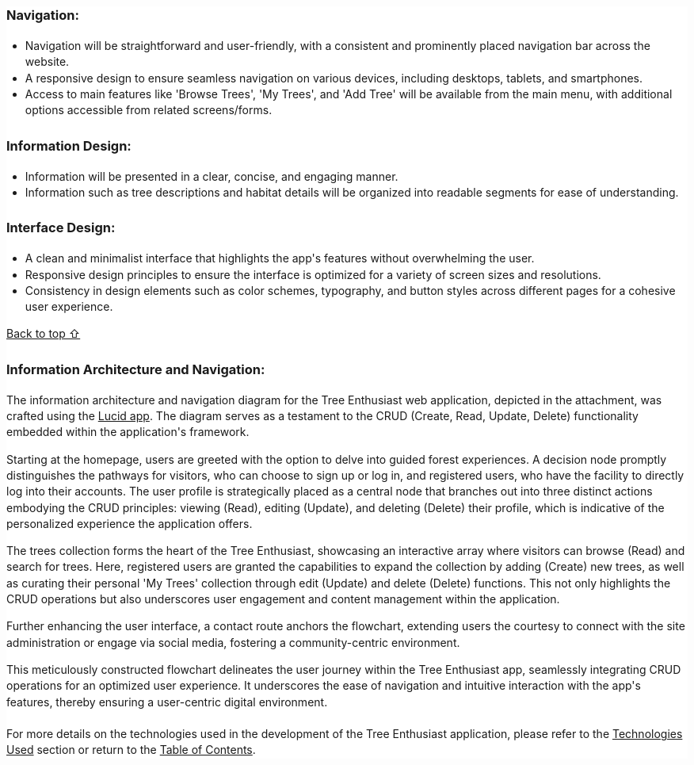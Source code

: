 ### Navigation:
- Navigation will be straightforward and user-friendly, with a consistent and prominently placed navigation bar across the website.
- A responsive design to ensure seamless navigation on various devices, including desktops, tablets, and smartphones.
- Access to main features like 'Browse Trees', 'My Trees', and 'Add Tree' will be available from the main menu, with additional options accessible from related screens/forms.

### Information Design:
- Information will be presented in a clear, concise, and engaging manner.
- Information such as tree descriptions and habitat details will be organized into readable segments for ease of understanding.

### Interface Design:
- A clean and minimalist interface that highlights the app's features without overwhelming the user.
- Responsive design principles to ensure the interface is optimized for a variety of screen sizes and resolutions.
- Consistency in design elements such as color schemes, typography, and button styles across different pages for a cohesive user experience.

[Back to top ⇧](#table-of-contents)

### **Information Architecture and Navigation:**

The information architecture and navigation diagram for the Tree Enthusiast web application, depicted in the attachment, was crafted using the [Lucid app](https://www.lucidchart.com). The diagram serves as a testament to the CRUD (Create, Read, Update, Delete) functionality embedded within the application's framework.

Starting at the homepage, users are greeted with the option to delve into guided forest experiences. A decision node promptly distinguishes the pathways for visitors, who can choose to sign up or log in, and registered users, who have the facility to directly log into their accounts. The user profile is strategically placed as a central node that branches out into three distinct actions embodying the CRUD principles: viewing (Read), editing (Update), and deleting (Delete) their profile, which is indicative of the personalized experience the application offers.

The trees collection forms the heart of the Tree Enthusiast, showcasing an interactive array where visitors can browse (Read) and search for trees. Here, registered users are granted the capabilities to expand the collection by adding (Create) new trees, as well as curating their personal 'My Trees' collection through edit (Update) and delete (Delete) functions. This not only highlights the CRUD operations but also underscores user engagement and content management within the application.

Further enhancing the user interface, a contact route anchors the flowchart, extending users the courtesy to connect with the site administration or engage via social media, fostering a community-centric environment.

This meticulously constructed flowchart delineates the user journey within the Tree Enthusiast app, seamlessly integrating CRUD operations for an optimized user experience. It underscores the ease of navigation and intuitive interaction with the app's features, thereby ensuring a user-centric digital environment. 
<br>
<br>
For more details on the technologies used in the development of the Tree Enthusiast application, please refer to the [Technologies Used](#technologies-used) section or return to the [Table of Contents](#table-of-contents).
